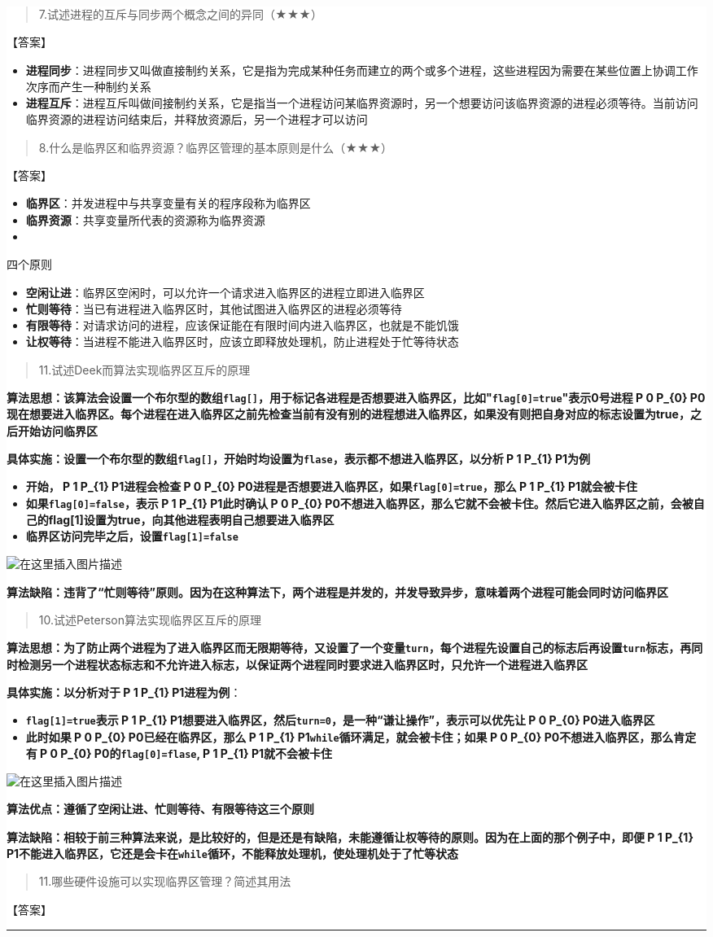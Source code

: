 > 7.试述进程的互斥与同步两个概念之间的异同（★★★）

【答案】

- **进程同步**：进程同步又叫做直接制约关系，它是指为完成某种任务而建立的两个或多个进程，这些进程因为需要在某些位置上协调工作次序而产生一种制约关系
- **进程互斥**：进程互斥叫做间接制约关系，它是指当一个进程访问某临界资源时，另一个想要访问该临界资源的进程必须等待。当前访问临界资源的进程访问结束后，并释放资源后，另一个进程才可以访问

> 8.什么是临界区和临界资源？临界区管理的基本原则是什么（★★★）

【答案】

- **临界区**：并发进程中与共享变量有关的程序段称为临界区
- **临界资源**：共享变量所代表的资源称为临界资源
- 

四个原则

- **空闲让进**：临界区空闲时，可以允许一个请求进入临界区的进程立即进入临界区
- **忙则等待**：当已有进程进入临界区时，其他试图进入临界区的进程必须等待
- **有限等待**：对请求访问的进程，应该保证能在有限时间内进入临界区，也就是不能饥饿
- **让权等待**：当进程不能进入临界区时，应该立即释放处理机，防止进程处于忙等待状态

> 11.试述Deek而算法实现临界区互斥的原理

**算法思想：该算法会设置一个布尔型的数组`flag[]`，用于标记各进程是否想要进入临界区，比如"`flag[0]=true`"表示0号进程 P 0 P\_\{0\} P0​现在想要进入临界区。每个进程在进入临界区之前先检查当前有没有别的进程想进入临界区，如果没有则把自身对应的标志设置为true，之后开始访问临界区**

**具体实施：设置一个布尔型的数组`flag[]`，开始时均设置为`flase`，表示都不想进入临界区，以分析 P 1 P\_\{1\} P1​为例**

- **开始， P 1 P\_\{1\} P1​进程会检查 P 0 P\_\{0\} P0​进程是否想要进入临界区，如果`flag[0]=true`，那么 P 1 P\_\{1\} P1​就会被卡住**
- **如果`flag[0]=false`，表示 P 1 P\_\{1\} P1​此时确认 P 0 P\_\{0\} P0​不想进入临界区，那么它就不会被卡住。然后它进入临界区之前，会被自己的flag\[1\]设置为true，向其他进程表明自己想要进入临界区**
- **临界区访问完毕之后，设置`flag[1]=false`**

![在这里插入图片描述](https://ziquyun.com/main/csdn/img?url=https%3A%2F%2Fimg-blog.csdnimg.cn%2F32b7477ab3f34eb28fa5118b3241fd3b.png%3Fx-oss-process%3Dimage%2Fwatermark%2Ctype_ZHJvaWRzYW5zZmFsbGJhY2s%2Cshadow_50%2Ctext_Q1NETiBA5oiR5pOm5LqGREo%3D%2Csize_20%2Ccolor_FFFFFF%2Ct_70%2Cg_se%2Cx_16&rfUrl=https%3A%2F%2Fzhangxing-tech.blog.csdn.net%2Farticle%2Fdetails%2F123418150)

**算法缺陷：违背了“忙则等待”原则。因为在这种算法下，两个进程是并发的，并发导致异步，意味着两个进程可能会同时访问临界区**

> 10.试述Peterson算法实现临界区互斥的原理

**算法思想：为了防止两个进程为了进入临界区而无限期等待，又设置了一个变量`turn`，每个进程先设置自己的标志后再设置`turn`标志，再同时检测另一个进程状态标志和不允许进入标志，以保证两个进程同时要求进入临界区时，只允许一个进程进入临界区**

**具体实施：以分析对于 P 1 P\_\{1\} P1​进程为例**：

- **`flag[1]=true`表示 P 1 P\_\{1\} P1​想要进入临界区，然后`turn=0`，是一种“谦让操作”，表示可以优先让 P 0 P\_\{0\} P0​进入临界区**
- **此时如果 P 0 P\_\{0\} P0​已经在临界区，那么 P 1 P\_\{1\} P1​`while`循环满足，就会被卡住；如果 P 0 P\_\{0\} P0​不想进入临界区，那么肯定有 P 0 P\_\{0\} P0​的`flag[0]=flase`, P 1 P\_\{1\} P1​就不会被卡住**

![在这里插入图片描述](https://ziquyun.com/main/csdn/img?url=https%3A%2F%2Fimg-blog.csdnimg.cn%2F7057f2e5d5cd41daba895264313b6391.png%3Fx-oss-process%3Dimage%2Fwatermark%2Ctype_ZHJvaWRzYW5zZmFsbGJhY2s%2Cshadow_50%2Ctext_Q1NETiBA5oiR5pOm5LqGREo%3D%2Csize_20%2Ccolor_FFFFFF%2Ct_70%2Cg_se%2Cx_16&rfUrl=https%3A%2F%2Fzhangxing-tech.blog.csdn.net%2Farticle%2Fdetails%2F123418150)

**算法优点：遵循了空闲让进、忙则等待、有限等待这三个原则**

**算法缺陷：相较于前三种算法来说，是比较好的，但是还是有缺陷，未能遵循让权等待的原则。因为在上面的那个例子中，即便 P 1 P\_\{1\} P1​不能进入临界区，它还是会卡在`while`循环，不能释放处理机，使处理机处于了忙等状态**

> 11.哪些硬件设施可以实现临界区管理？简述其用法

【答案】

---